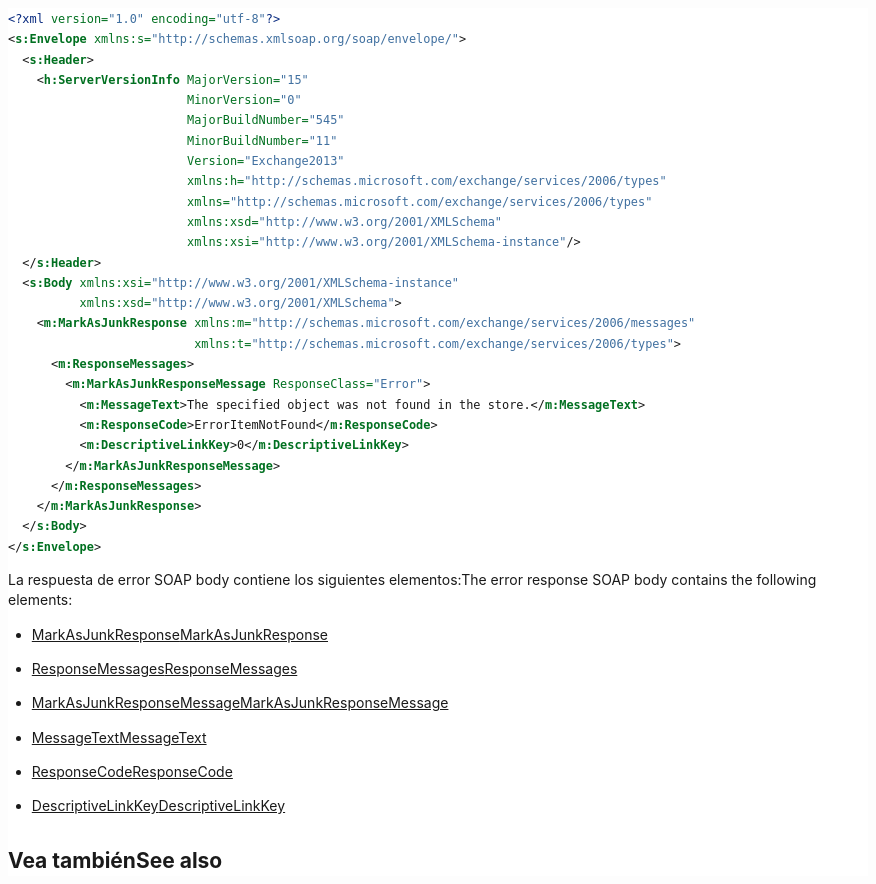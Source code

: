 ```XML
<?xml version="1.0" encoding="utf-8"?>
<s:Envelope xmlns:s="http://schemas.xmlsoap.org/soap/envelope/">
  <s:Header>
    <h:ServerVersionInfo MajorVersion="15" 
                         MinorVersion="0" 
                         MajorBuildNumber="545" 
                         MinorBuildNumber="11" 
                         Version="Exchange2013" 
                         xmlns:h="http://schemas.microsoft.com/exchange/services/2006/types" 
                         xmlns="http://schemas.microsoft.com/exchange/services/2006/types" 
                         xmlns:xsd="http://www.w3.org/2001/XMLSchema" 
                         xmlns:xsi="http://www.w3.org/2001/XMLSchema-instance"/>
  </s:Header>
  <s:Body xmlns:xsi="http://www.w3.org/2001/XMLSchema-instance" 
          xmlns:xsd="http://www.w3.org/2001/XMLSchema">
    <m:MarkAsJunkResponse xmlns:m="http://schemas.microsoft.com/exchange/services/2006/messages" 
                          xmlns:t="http://schemas.microsoft.com/exchange/services/2006/types">
      <m:ResponseMessages>
        <m:MarkAsJunkResponseMessage ResponseClass="Error">
          <m:MessageText>The specified object was not found in the store.</m:MessageText>
          <m:ResponseCode>ErrorItemNotFound</m:ResponseCode>
          <m:DescriptiveLinkKey>0</m:DescriptiveLinkKey>
        </m:MarkAsJunkResponseMessage>
      </m:ResponseMessages>
    </m:MarkAsJunkResponse>
  </s:Body>
</s:Envelope>
```

<span data-ttu-id="0ea32-171">La respuesta de error SOAP body contiene los siguientes elementos:</span><span class="sxs-lookup"><span data-stu-id="0ea32-171">The error response SOAP body contains the following elements:</span></span>
  
- [<span data-ttu-id="0ea32-172">MarkAsJunkResponse</span><span class="sxs-lookup"><span data-stu-id="0ea32-172">MarkAsJunkResponse</span></span>](markasjunkresponse.md)
    
- [<span data-ttu-id="0ea32-173">ResponseMessages</span><span class="sxs-lookup"><span data-stu-id="0ea32-173">ResponseMessages</span></span>](responsemessages.md)
    
- [<span data-ttu-id="0ea32-174">MarkAsJunkResponseMessage</span><span class="sxs-lookup"><span data-stu-id="0ea32-174">MarkAsJunkResponseMessage</span></span>](markasjunkresponsemessage.md)
    
- [<span data-ttu-id="0ea32-175">MessageText</span><span class="sxs-lookup"><span data-stu-id="0ea32-175">MessageText</span></span>](messagetext.md)
    
- [<span data-ttu-id="0ea32-176">ResponseCode</span><span class="sxs-lookup"><span data-stu-id="0ea32-176">ResponseCode</span></span>](responsecode.md)
    
- [<span data-ttu-id="0ea32-177">DescriptiveLinkKey</span><span class="sxs-lookup"><span data-stu-id="0ea32-177">DescriptiveLinkKey</span></span>](descriptivelinkkey.md)
    
## <a name="see-also"></a><span data-ttu-id="0ea32-178">Vea también</span><span class="sxs-lookup"><span data-stu-id="0ea32-178">See also</span></span>
